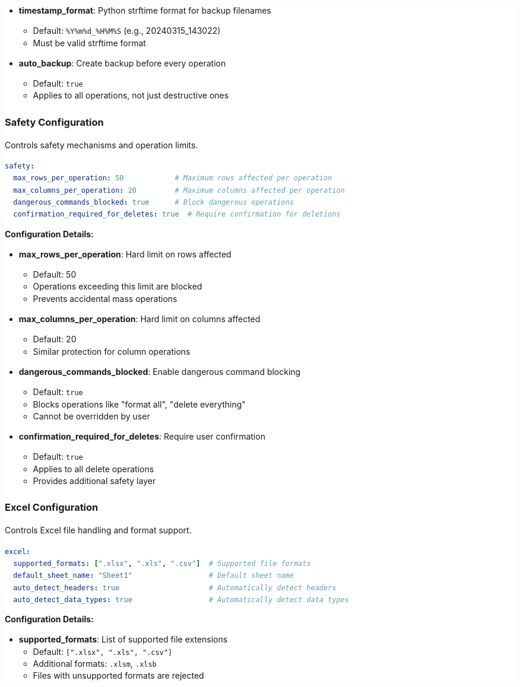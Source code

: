 - **timestamp_format**: Python strftime format for backup filenames
  - Default: `%Y%m%d_%H%M%S` (e.g., 20240315_143022)
  - Must be valid strftime format

- **auto_backup**: Create backup before every operation
  - Default: `true`
  - Applies to all operations, not just destructive ones

### Safety Configuration

Controls safety mechanisms and operation limits.

```yaml
safety:
  max_rows_per_operation: 50            # Maximum rows affected per operation
  max_columns_per_operation: 20         # Maximum columns affected per operation
  dangerous_commands_blocked: true      # Block dangerous operations
  confirmation_required_for_deletes: true  # Require confirmation for deletions
```

**Configuration Details:**

- **max_rows_per_operation**: Hard limit on rows affected
  - Default: 50
  - Operations exceeding this limit are blocked
  - Prevents accidental mass operations

- **max_columns_per_operation**: Hard limit on columns affected
  - Default: 20
  - Similar protection for column operations

- **dangerous_commands_blocked**: Enable dangerous command blocking
  - Default: `true`
  - Blocks operations like "format all", "delete everything"
  - Cannot be overridden by user

- **confirmation_required_for_deletes**: Require user confirmation
  - Default: `true`
  - Applies to all delete operations
  - Provides additional safety layer

### Excel Configuration

Controls Excel file handling and format support.

```yaml
excel:
  supported_formats: [".xlsx", ".xls", ".csv"]  # Supported file formats
  default_sheet_name: "Sheet1"                  # Default sheet name
  auto_detect_headers: true                     # Automatically detect headers
  auto_detect_data_types: true                  # Automatically detect data types
```

**Configuration Details:**

- **supported_formats**: List of supported file extensions
  - Default: `[".xlsx", ".xls", ".csv"]`
  - Additional formats: `.xlsm`, `.xlsb`
  - Files with unsupported formats are rejected
